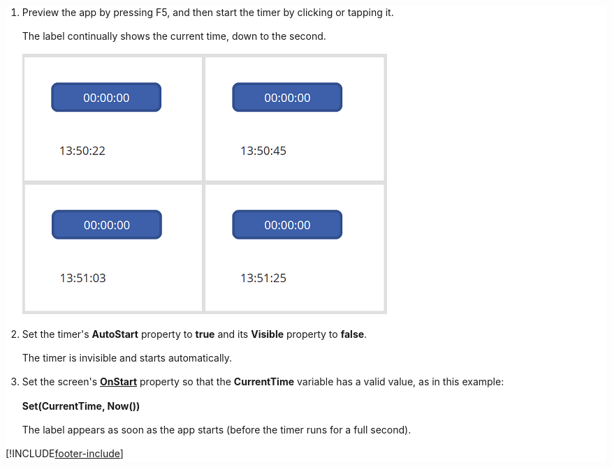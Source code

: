 1. Preview the app by pressing F5, and then start the timer by clicking or tapping it.

   The label continually shows the current time, down to the second.

   ![Four screens showing four time values (13:50:22, 13:50:45, 13:51:03,and  13:51:25).](media/function-now-today-istoday/now-four-times.png)

1. Set the timer's **AutoStart** property to **true** and its **Visible** property to **false**.

   The timer is invisible and starts automatically.

1. Set the screen's **[OnStart](/power-apps/maker/canvas-apps/controls/control-screen)** property so that the **CurrentTime** variable has a valid value, as in this example:

   **Set(CurrentTime, Now())**

   The label appears as soon as the app starts (before the timer runs for a full second).

[!INCLUDE[footer-include](../../includes/footer-banner.md)]
